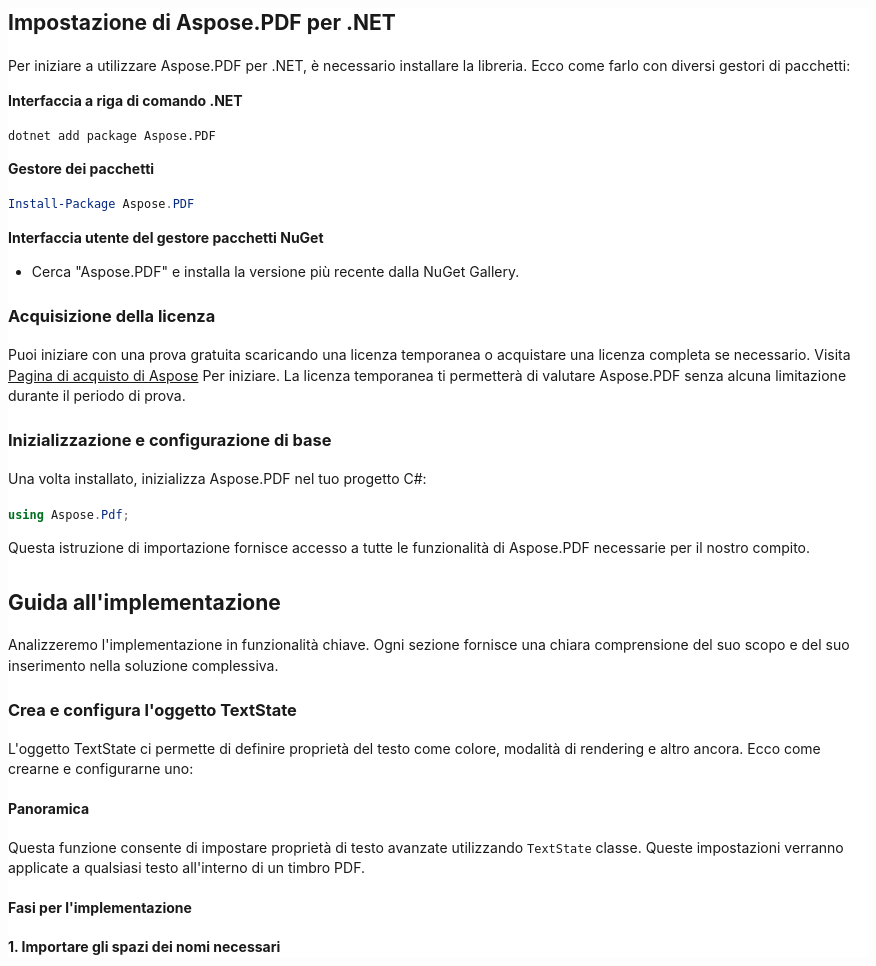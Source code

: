 ## Impostazione di Aspose.PDF per .NET

Per iniziare a utilizzare Aspose.PDF per .NET, è necessario installare la libreria. Ecco come farlo con diversi gestori di pacchetti:

**Interfaccia a riga di comando .NET**

```bash
dotnet add package Aspose.PDF
```

**Gestore dei pacchetti**

```powershell
Install-Package Aspose.PDF
```

**Interfaccia utente del gestore pacchetti NuGet**
- Cerca "Aspose.PDF" e installa la versione più recente dalla NuGet Gallery.

### Acquisizione della licenza

Puoi iniziare con una prova gratuita scaricando una licenza temporanea o acquistare una licenza completa se necessario. Visita [Pagina di acquisto di Aspose](https://purchase.aspose.com/buy) Per iniziare. La licenza temporanea ti permetterà di valutare Aspose.PDF senza alcuna limitazione durante il periodo di prova.

### Inizializzazione e configurazione di base

Una volta installato, inizializza Aspose.PDF nel tuo progetto C#:

```csharp
using Aspose.Pdf;
```

Questa istruzione di importazione fornisce accesso a tutte le funzionalità di Aspose.PDF necessarie per il nostro compito.

## Guida all'implementazione

Analizzeremo l'implementazione in funzionalità chiave. Ogni sezione fornisce una chiara comprensione del suo scopo e del suo inserimento nella soluzione complessiva.

### Crea e configura l'oggetto TextState

L'oggetto TextState ci permette di definire proprietà del testo come colore, modalità di rendering e altro ancora. Ecco come crearne e configurarne uno:

#### Panoramica
Questa funzione consente di impostare proprietà di testo avanzate utilizzando `TextState` classe. Queste impostazioni verranno applicate a qualsiasi testo all'interno di un timbro PDF.

#### Fasi per l'implementazione

**1. Importare gli spazi dei nomi necessari**
